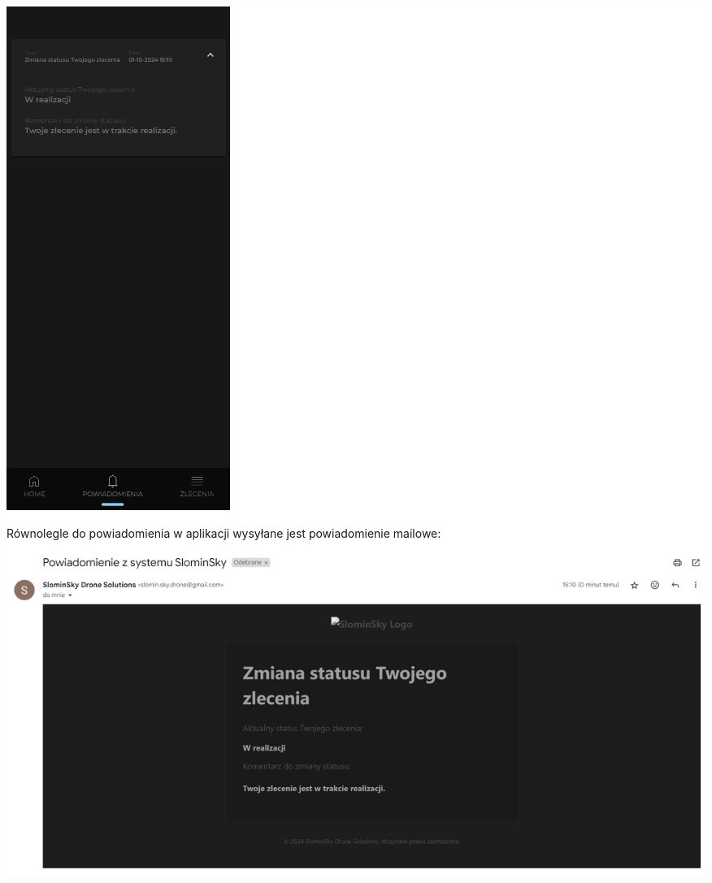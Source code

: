 ![Notification-mobile](drone-enterprise-management-app-backend/storage/documentation-assets/notification-mobile.png)

Równolegle do powiadomienia w aplikacji wysyłane jest powiadomienie mailowe:

![New State Email](drone-enterprise-management-app-backend/storage/documentation-assets/new-order-state-email.png)
